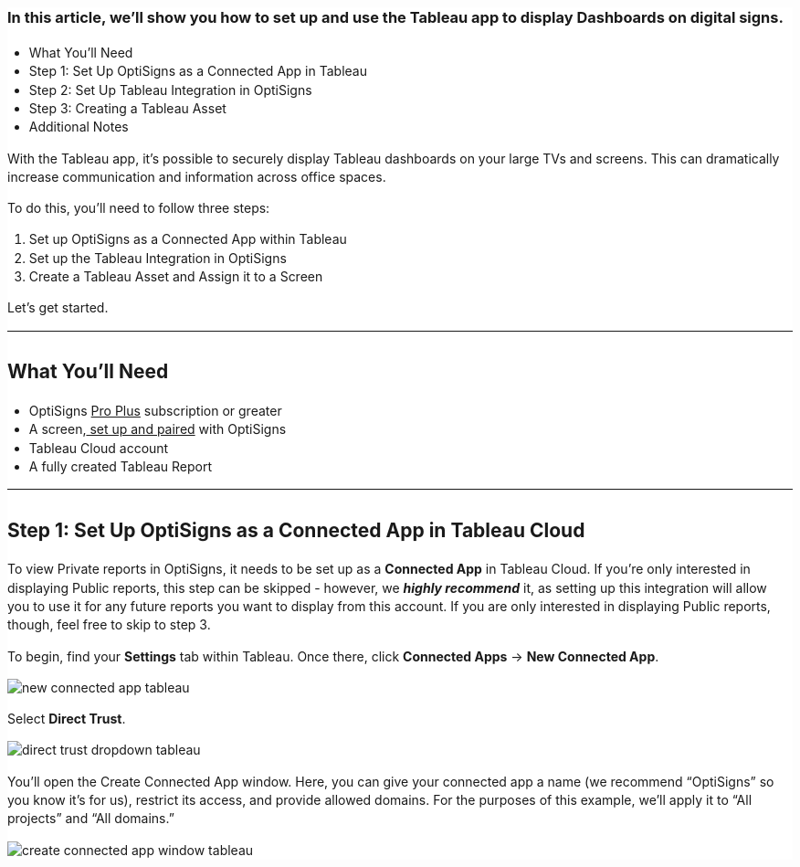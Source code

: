 ### In this article, we’ll show you how to set up and use the Tableau app to display Dashboards on digital signs.

  * What You’ll Need
  * Step 1: Set Up OptiSigns as a Connected App in Tableau
  * Step 2: Set Up Tableau Integration in OptiSigns
  * Step 3: Creating a Tableau Asset
  * Additional Notes

With the Tableau app, it’s possible to securely display Tableau dashboards on your large TVs and screens. This can dramatically increase communication and information across office spaces.

To do this, you’ll need to follow three steps:

  1. Set up OptiSigns as a Connected App within Tableau
  2. Set up the Tableau Integration in OptiSigns
  3. Create a Tableau Asset and Assign it to a Screen

Let’s get started.

* * *

## What You’ll Need

  * OptiSigns [Pro Plus](https://www.optisigns.com/pricing) subscription or greater
  * A screen,[ set up and paired](https://www.optisigns.com/blog/how-to-set-up-digital-signs-with-optisigns-and-amazon-fire-tv) with OptiSigns
  * Tableau Cloud account
  * A fully created Tableau Report

* * *

## Step 1: Set Up OptiSigns as a Connected App in Tableau Cloud

To view Private reports in OptiSigns, it needs to be set up as a **Connected App** in Tableau Cloud. If you’re only interested in displaying Public reports, this step can be skipped - however, we **_highly recommend_** it, as setting up this integration will allow you to use it for any future reports you want to display from this account. If you are only interested in displaying Public reports, though, feel free to skip to step 3.

To begin, find your **Settings** tab within Tableau. Once there, click **Connected Apps** → **New Connected App**.

![new connected app tableau](https://support.optisigns.com/hc/article_attachments/39250613919635)

Select **Direct Trust**.

![direct trust dropdown tableau](https://support.optisigns.com/hc/article_attachments/39250613922451)

You’ll open the Create Connected App window. Here, you can give your connected app a name (we recommend “OptiSigns” so you know it’s for us), restrict its access, and provide allowed domains. For the purposes of this example, we’ll apply it to “All projects” and “All domains.”

![create connected app window tableau](https://support.optisigns.com/hc/article_attachments/39250613923987)
